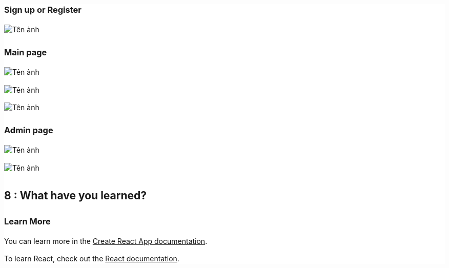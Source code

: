 ### Sign up or Register

![Tên ảnh](https://scontent.fsgn16-1.fna.fbcdn.net/v/t1.15752-9/280932344_1083161262294323_8659534074833768830_n.png?_nc_cat=106&ccb=1-7&_nc_sid=ae9488&_nc_ohc=cnMPFVMI8kEAX9U1GY_&_nc_ht=scontent.fsgn16-1.fna&oh=03_AVKbCji3Bk3lRWv2TUZ9XcMH4zvw_P9votQOwyuNCGFnZw&oe=62C56F18)

### Main page

![Tên ảnh](https://scontent.fsgn16-1.fna.fbcdn.net/v/t1.15752-9/280282192_428532362425904_8965117067527444163_n.png?_nc_cat=110&ccb=1-7&_nc_sid=ae9488&_nc_ohc=q0flrHAE7B8AX_95E7H&_nc_ht=scontent.fsgn16-1.fna&oh=03_AVLj4_lm4GanZ-8r6Z35ohEuj0QaiWt8rxPe_ChQJNPLvA&oe=62C3CE95)


![Tên ảnh](https://scontent.fsgn16-1.fna.fbcdn.net/v/t1.15752-9/284229649_762073521458889_8471187354095223672_n.png?_nc_cat=101&ccb=1-7&_nc_sid=ae9488&_nc_ohc=IeM3MhWNMDsAX_tJymA&_nc_ht=scontent.fsgn16-1.fna&oh=03_AVLxhWcfJjZechm3iGEZ6d4Ui0lcwYEflmeZQNoNzbNcFA&oe=62C35B3D)


![Tên ảnh](https://scontent.fsgn16-1.fna.fbcdn.net/v/t1.15752-9/284830269_1091041298428531_7452827778480059989_n.png?_nc_cat=109&ccb=1-7&_nc_sid=ae9488&_nc_ohc=pJkuft7NW3gAX_dfdu5&_nc_ht=scontent.fsgn16-1.fna&oh=03_AVIf892OTDoD09A7IgomdAs9mxh7gJWdDK9Z_W1xbNZ9Pg&oe=62C4826F)

### Admin page 

![Tên ảnh](https://scontent.fsgn16-1.fna.fbcdn.net/v/t1.15752-9/282260999_342735077943890_2525174012081437927_n.png?_nc_cat=101&ccb=1-7&_nc_sid=ae9488&_nc_ohc=C07YP8ZsIa4AX-FGEzZ&_nc_ht=scontent.fsgn16-1.fna&oh=03_AVIoKzx7GUFZWPQGOjtt9SHNtgQgvlR_WWgG2DE0XSNhYA&oe=62C5FBD4)


![Tên ảnh](https://scontent.fsgn16-1.fna.fbcdn.net/v/t1.15752-9/282412753_589305979069779_1086888434600058471_n.png?_nc_cat=110&ccb=1-7&_nc_sid=ae9488&_nc_ohc=SWnH-pEhtLsAX_eP3xV&_nc_ht=scontent.fsgn16-1.fna&oh=03_AVI-YI-Kjw3UuuKNDFTfwp0UAo99F49NECS8Kk9Tp3cKJQ&oe=62C4C9D8)


## 8 : What have you learned?

### Learn More

You can learn more in the [Create React App documentation](https://facebook.github.io/create-react-app/docs/getting-started).

To learn React, check out the [React documentation](https://reactjs.org/).